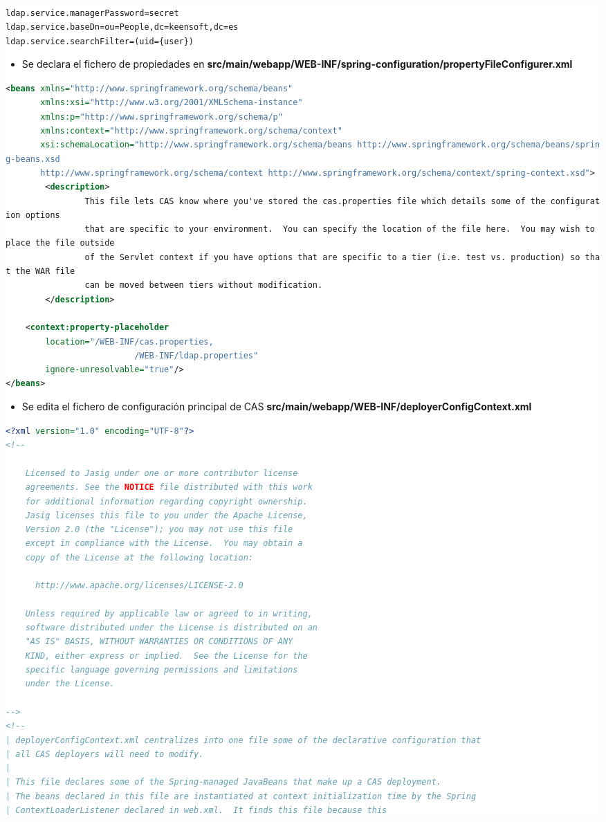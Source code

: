 ```
ldap.service.managerPassword=secret
ldap.service.baseDn=ou=People,dc=keensoft,dc=es
ldap.service.searchFilter=(uid={user})
```
* Se declara el fichero de propiedades en **src/main/webapp/WEB-INF/spring-configuration/propertyFileConfigurer.xml**

```xml
<beans xmlns="http://www.springframework.org/schema/beans"
       xmlns:xsi="http://www.w3.org/2001/XMLSchema-instance"
       xmlns:p="http://www.springframework.org/schema/p"
       xmlns:context="http://www.springframework.org/schema/context"
       xsi:schemaLocation="http://www.springframework.org/schema/beans http://www.springframework.org/schema/beans/spring-beans.xsd
       http://www.springframework.org/schema/context http://www.springframework.org/schema/context/spring-context.xsd">
        <description>
                This file lets CAS know where you've stored the cas.properties file which details some of the configuration options
                that are specific to your environment.  You can specify the location of the file here.  You may wish to place the file outside
                of the Servlet context if you have options that are specific to a tier (i.e. test vs. production) so that the WAR file
                can be moved between tiers without modification.
        </description>

    <context:property-placeholder
        location="/WEB-INF/cas.properties,
                          /WEB-INF/ldap.properties"
        ignore-unresolvable="true"/>
</beans>
```

* Se edita el fichero de configuración principal de CAS **src/main/webapp/WEB-INF/deployerConfigContext.xml**

```xml
<?xml version="1.0" encoding="UTF-8"?>
<!--

    Licensed to Jasig under one or more contributor license
    agreements. See the NOTICE file distributed with this work
    for additional information regarding copyright ownership.
    Jasig licenses this file to you under the Apache License,
    Version 2.0 (the "License"); you may not use this file
    except in compliance with the License.  You may obtain a
    copy of the License at the following location:

      http://www.apache.org/licenses/LICENSE-2.0

    Unless required by applicable law or agreed to in writing,
    software distributed under the License is distributed on an
    "AS IS" BASIS, WITHOUT WARRANTIES OR CONDITIONS OF ANY
    KIND, either express or implied.  See the License for the
    specific language governing permissions and limitations
    under the License.

-->
<!--
| deployerConfigContext.xml centralizes into one file some of the declarative configuration that
| all CAS deployers will need to modify.
|
| This file declares some of the Spring-managed JavaBeans that make up a CAS deployment.
| The beans declared in this file are instantiated at context initialization time by the Spring
| ContextLoaderListener declared in web.xml.  It finds this file because this
```